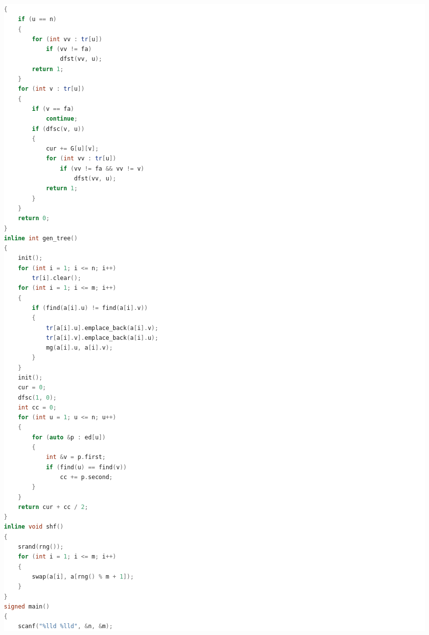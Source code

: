 ```cpp
{
	if (u == n)
	{
        for (int vv : tr[u])
            if (vv != fa)
                dfst(vv, u);
		return 1;
	}
	for (int v : tr[u])
	{
		if (v == fa)
			continue;
		if (dfsc(v, u))
		{
			cur += G[u][v];
			for (int vv : tr[u])
				if (vv != fa && vv != v)
					dfst(vv, u);
			return 1;
		}
	}
	return 0;
}
inline int gen_tree()
{
	init();
	for (int i = 1; i <= n; i++)
		tr[i].clear();
	for (int i = 1; i <= m; i++)
	{
		if (find(a[i].u) != find(a[i].v))
		{
			tr[a[i].u].emplace_back(a[i].v);
			tr[a[i].v].emplace_back(a[i].u);
			mg(a[i].u, a[i].v);
		}
	}
	init();
	cur = 0;
	dfsc(1, 0);
	int cc = 0;
	for (int u = 1; u <= n; u++)
	{
		for (auto &p : ed[u])
		{
			int &v = p.first;
			if (find(u) == find(v))
				cc += p.second;
		}
	}
	return cur + cc / 2;
}
inline void shf()
{
	srand(rng());
	for (int i = 1; i <= m; i++)
	{
		swap(a[i], a[rng() % m + 1]);
	}
}
signed main()
{
	scanf("%lld %lld", &n, &m);
```

[problemUrl]: https://atcoder.jp/contests/arc078/tasks/arc078_d